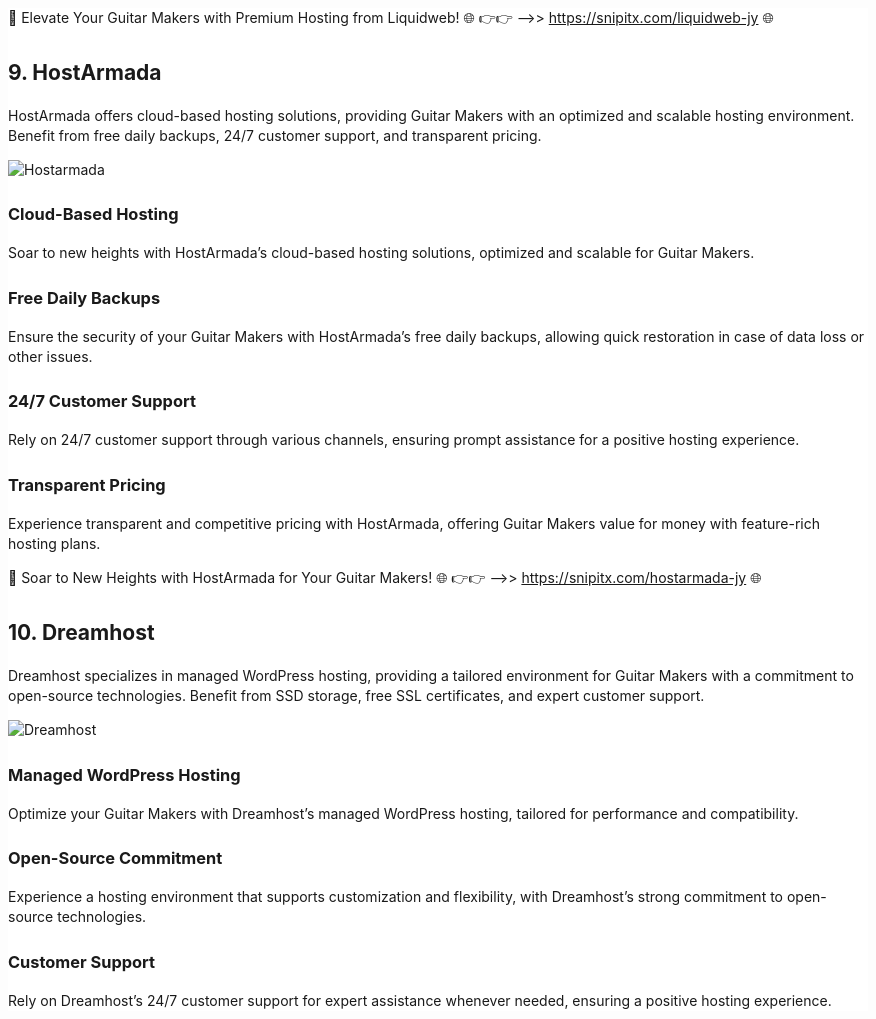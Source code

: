 🚀 Elevate Your Guitar Makers with Premium Hosting from Liquidweb! 🌐
👉👉 -->> https://snipitx.com/liquidweb-jy 🌐

## 9. HostArmada

HostArmada offers cloud-based hosting solutions, providing Guitar Makers with an optimized and scalable hosting environment. Benefit from free daily backups, 24/7 customer support, and transparent pricing.

![Hostarmada](https://i.imgur.com/KFbdf3o.jpeg "Hostarmada Hosting")

### Cloud-Based Hosting
Soar to new heights with HostArmada’s cloud-based hosting solutions, optimized and scalable for Guitar Makers.

### Free Daily Backups
Ensure the security of your Guitar Makers with HostArmada’s free daily backups, allowing quick restoration in case of data loss or other issues.

### 24/7 Customer Support
Rely on 24/7 customer support through various channels, ensuring prompt assistance for a positive hosting experience.

### Transparent Pricing
Experience transparent and competitive pricing with HostArmada, offering Guitar Makers value for money with feature-rich hosting plans.

🚀 Soar to New Heights with HostArmada for Your Guitar Makers! 🌐
👉👉 -->> https://snipitx.com/hostarmada-jy 🌐

## 10. Dreamhost

Dreamhost specializes in managed WordPress hosting, providing a tailored environment for Guitar Makers with a commitment to open-source technologies. Benefit from SSD storage, free SSL certificates, and expert customer support.

![Dreamhost](https://i.imgur.com/rXIg8ip.jpeg "Dreamhost Hosting")

### Managed WordPress Hosting
Optimize your Guitar Makers with Dreamhost’s managed WordPress hosting, tailored for performance and compatibility.

### Open-Source Commitment
Experience a hosting environment that supports customization and flexibility, with Dreamhost’s strong commitment to open-source technologies.

### Customer Support
Rely on Dreamhost’s 24/7 customer support for expert assistance whenever needed, ensuring a positive hosting experience.
